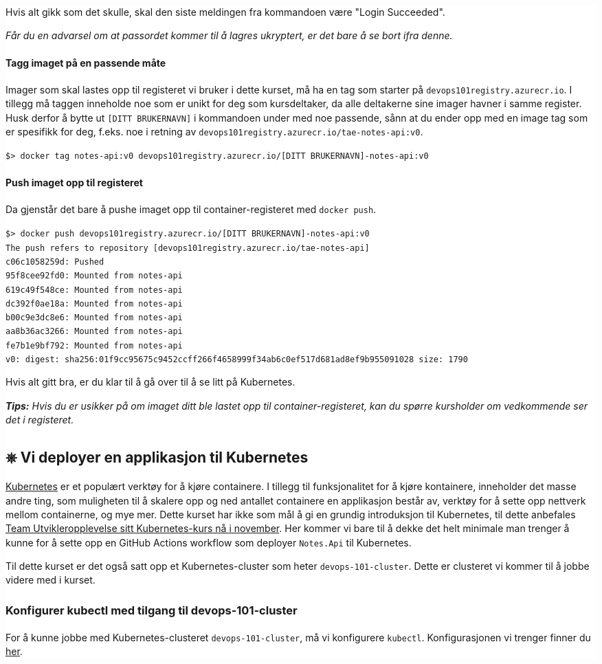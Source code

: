 Hvis alt gikk som det skulle, skal den siste meldingen fra kommandoen være "Login Succeeded".

_Får du en advarsel om at passordet kommer til å lagres ukryptert, er det bare å se bort ifra denne._

#### Tagg imaget på en passende måte
Imager som skal lastes opp til registeret vi bruker i dette kurset, må ha en tag som starter på `devops101registry.azurecr.io`. I tillegg må taggen inneholde noe som er unikt for deg som kursdeltaker, da alle deltakerne sine imager havner i samme register. Husk derfor å bytte ut `[DITT BRUKERNAVN]` i kommandoen under med noe passende, sånn at du ender opp med en image tag som er spesifikk for deg, f.eks. noe i retning av `devops101registry.azurecr.io/tae-notes-api:v0`.

```shell
$> docker tag notes-api:v0 devops101registry.azurecr.io/[DITT BRUKERNAVN]-notes-api:v0
```

#### Push imaget opp til registeret
Da gjenstår det bare å pushe imaget opp til container-registeret med `docker push`.

```shell
$> docker push devops101registry.azurecr.io/[DITT BRUKERNAVN]-notes-api:v0
The push refers to repository [devops101registry.azurecr.io/tae-notes-api]
c06c1058259d: Pushed
95f8cee92fd0: Mounted from notes-api
619c49f548ce: Mounted from notes-api
dc392f0ae18a: Mounted from notes-api
b00c9e3dc8e6: Mounted from notes-api
aa8b36ac3266: Mounted from notes-api
fe7b1e9bf792: Mounted from notes-api
v0: digest: sha256:01f9cc95675c9452ccff266f4658999f34ab6c0ef517d681ad8ef9b955091028 size: 1790
```

Hvis alt gitt bra, er du klar til å gå over til å se litt på Kubernetes.

_**Tips:** Hvis du er usikker på om imaget ditt ble lastet opp til container-registeret, kan du spørre kursholder om vedkommende ser det i registeret._

⎈ Vi deployer en applikasjon til Kubernetes
--------------------------------------------
[Kubernetes](https://kubernetes.io/) er et populært verktøy for å kjøre containere. I tillegg til funksjonalitet for å kjøre kontainere, inneholder det masse andre ting, som muligheten til å skalere opp og ned antallet containere en applikasjon består av, verktøy for å sette opp nettverk mellom containerne, og mye mer. Dette kurset har ikke som mål å gi en grundig introduksjon til Kubernetes, til dette anbefales [Team Utvikleropplevelse sitt Kubernetes-kurs nå i november](https://nrkconfluence.atlassian.net/l/cp/jrfvpsJV). Her kommer vi bare til å dekke det helt minimale man trenger å kunne for å sette opp en GitHub Actions workflow som deployer `Notes.Api` til Kubernetes.

Til dette kurset er det også satt opp et Kubernetes-cluster som heter `devops-101-cluster`. Dette er clusteret vi kommer til å jobbe videre med i kurset.

### Konfigurer kubectl med tilgang til devops-101-cluster
For å kunne jobbe med Kubernetes-clusteret `devops-101-cluster`, må vi konfigurere `kubectl`. Konfigurasjonen vi trenger finner du [her](https://nrkconfluence.atlassian.net/wiki/spaces/PTU/pages/106109005/GitHub+Actions+101+kurs+h+st+2022#KUBERNETES_CLUSTER_CONFIG).
